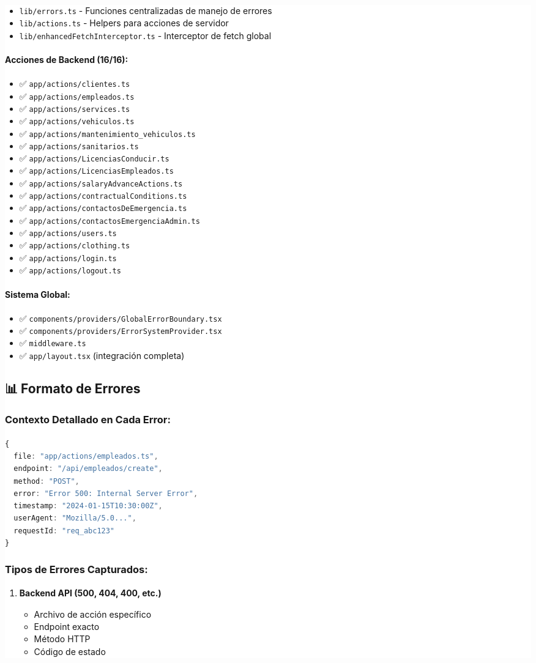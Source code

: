 - `lib/errors.ts` - Funciones centralizadas de manejo de errores
- `lib/actions.ts` - Helpers para acciones de servidor
- `lib/enhancedFetchInterceptor.ts` - Interceptor de fetch global

#### **Acciones de Backend (16/16):**

- ✅ `app/actions/clientes.ts`
- ✅ `app/actions/empleados.ts`
- ✅ `app/actions/services.ts`
- ✅ `app/actions/vehiculos.ts`
- ✅ `app/actions/mantenimiento_vehiculos.ts`
- ✅ `app/actions/sanitarios.ts`
- ✅ `app/actions/LicenciasConducir.ts`
- ✅ `app/actions/LicenciasEmpleados.ts`
- ✅ `app/actions/salaryAdvanceActions.ts`
- ✅ `app/actions/contractualConditions.ts`
- ✅ `app/actions/contactosDeEmergencia.ts`
- ✅ `app/actions/contactosEmergenciaAdmin.ts`
- ✅ `app/actions/users.ts`
- ✅ `app/actions/clothing.ts`
- ✅ `app/actions/login.ts`
- ✅ `app/actions/logout.ts`

#### **Sistema Global:**

- ✅ `components/providers/GlobalErrorBoundary.tsx`
- ✅ `components/providers/ErrorSystemProvider.tsx`
- ✅ `middleware.ts`
- ✅ `app/layout.tsx` (integración completa)

## 📊 Formato de Errores

### **Contexto Detallado en Cada Error:**

```typescript
{
  file: "app/actions/empleados.ts",
  endpoint: "/api/empleados/create",
  method: "POST",
  error: "Error 500: Internal Server Error",
  timestamp: "2024-01-15T10:30:00Z",
  userAgent: "Mozilla/5.0...",
  requestId: "req_abc123"
}
```

### **Tipos de Errores Capturados:**

1. **Backend API (500, 404, 400, etc.)**

   - Archivo de acción específico
   - Endpoint exacto
   - Método HTTP
   - Código de estado

